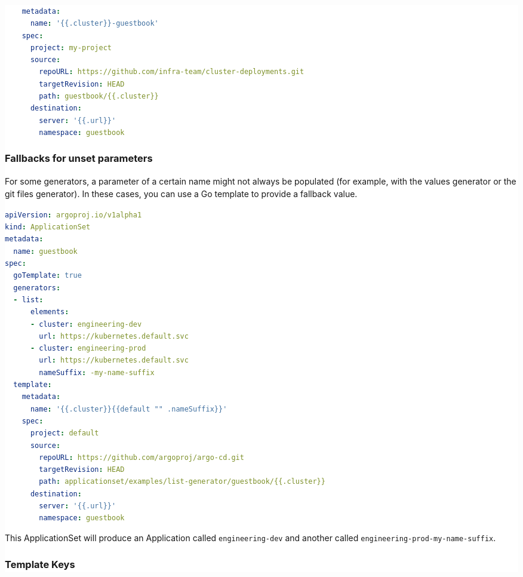 ```yaml
    metadata:
      name: '{{.cluster}}-guestbook'
    spec:
      project: my-project
      source:
        repoURL: https://github.com/infra-team/cluster-deployments.git
        targetRevision: HEAD
        path: guestbook/{{.cluster}}
      destination:
        server: '{{.url}}'
        namespace: guestbook
```

### Fallbacks for unset parameters

For some generators, a parameter of a certain name might not always be populated (for example, with the values generator
or the git files generator). In these cases, you can use a Go template to provide a fallback value.

```yaml
apiVersion: argoproj.io/v1alpha1
kind: ApplicationSet
metadata:
  name: guestbook
spec:
  goTemplate: true
  generators:
  - list:
      elements:
      - cluster: engineering-dev
        url: https://kubernetes.default.svc
      - cluster: engineering-prod
        url: https://kubernetes.default.svc
        nameSuffix: -my-name-suffix
  template:
    metadata:
      name: '{{.cluster}}{{default "" .nameSuffix}}'
    spec:
      project: default
      source:
        repoURL: https://github.com/argoproj/argo-cd.git
        targetRevision: HEAD
        path: applicationset/examples/list-generator/guestbook/{{.cluster}}
      destination:
        server: '{{.url}}'
        namespace: guestbook
```

This ApplicationSet will produce an Application called `engineering-dev` and another called 
`engineering-prod-my-name-suffix`.


### Template Keys
